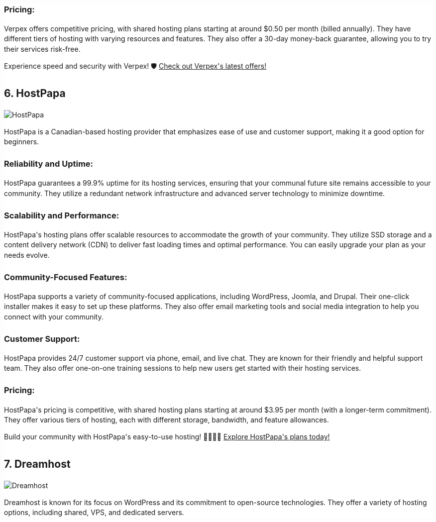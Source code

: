 ### Pricing:
Verpex offers competitive pricing, with shared hosting plans starting at around $0.50 per month (billed annually). They have different tiers of hosting with varying resources and features. They also offer a 30-day money-back guarantee, allowing you to try their services risk-free.

Experience speed and security with Verpex! 🛡️ [Check out Verpex's latest offers!](https://snipitx.com/verpex-jy)

## 6. HostPapa

![HostPapa](https://i.imgur.com/ouDTkvl.jpeg "HostPapa Hosting")

HostPapa is a Canadian-based hosting provider that emphasizes ease of use and customer support, making it a good option for beginners.

### Reliability and Uptime:
HostPapa guarantees a 99.9% uptime for its hosting services, ensuring that your communal future site remains accessible to your community. They utilize a redundant network infrastructure and advanced server technology to minimize downtime.

### Scalability and Performance:
HostPapa's hosting plans offer scalable resources to accommodate the growth of your community. They utilize SSD storage and a content delivery network (CDN) to deliver fast loading times and optimal performance. You can easily upgrade your plan as your needs evolve.

### Community-Focused Features:
HostPapa supports a variety of community-focused applications, including WordPress, Joomla, and Drupal. Their one-click installer makes it easy to set up these platforms. They also offer email marketing tools and social media integration to help you connect with your community.

### Customer Support:
HostPapa provides 24/7 customer support via phone, email, and live chat. They are known for their friendly and helpful support team. They also offer one-on-one training sessions to help new users get started with their hosting services.

### Pricing:
HostPapa's pricing is competitive, with shared hosting plans starting at around $3.95 per month (with a longer-term commitment). They offer various tiers of hosting, each with different storage, bandwidth, and feature allowances.

Build your community with HostPapa's easy-to-use hosting! 👨‍👩‍👧‍👦 [Explore HostPapa's plans today!](https://snipitx.com/hostpapa-jy)

## 7. Dreamhost

![Dreamhost](https://i.imgur.com/rXIg8ip.jpeg "Dreamhost Hosting")

Dreamhost is known for its focus on WordPress and its commitment to open-source technologies. They offer a variety of hosting options, including shared, VPS, and dedicated servers.
